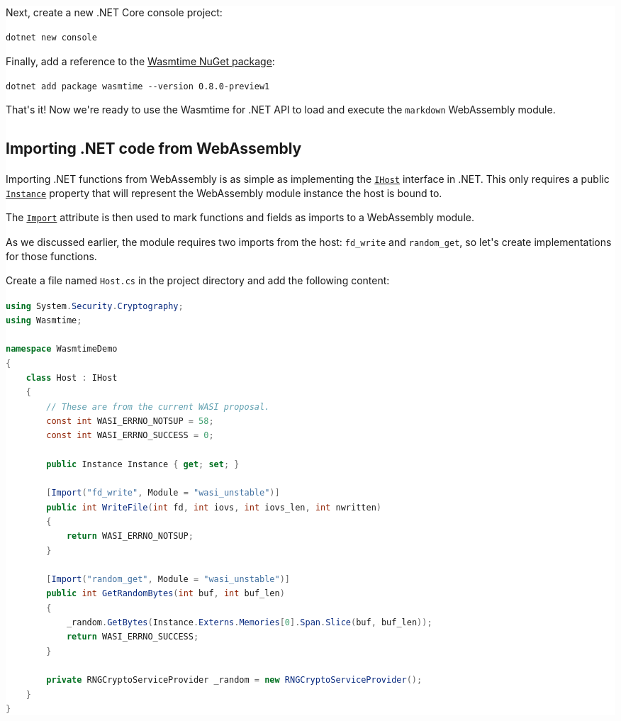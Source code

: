 Next, create a new .NET Core console project:

```
dotnet new console
```

Finally, add a reference to the [Wasmtime NuGet package](https://www.nuget.org/packages/Wasmtime):

```
dotnet add package wasmtime --version 0.8.0-preview1
```

That's it! Now we're ready to use the Wasmtime for .NET API to load and execute the `markdown` WebAssembly module.

## Importing .NET code from WebAssembly

Importing .NET functions from WebAssembly is as simple as implementing the [`IHost`](https://peterhuene.github.io/wasmtime.net/api/Wasmtime.IHost.html) interface in .NET. This only requires a public [`Instance`](https://peterhuene.github.io/wasmtime.net/api/Wasmtime.Instance.html) property that will represent the WebAssembly module instance the host is bound to.

The [`Import`](https://peterhuene.github.io/wasmtime.net/api/Wasmtime.ImportAttribute.html) attribute is then used to mark functions and fields as imports to a WebAssembly module.

As we discussed earlier, the module requires two imports from the host: `fd_write` and `random_get`, so let's create implementations for those functions.

Create a file named `Host.cs` in the project directory and add the following content:

```csharp
using System.Security.Cryptography;
using Wasmtime;

namespace WasmtimeDemo
{
    class Host : IHost
    {
        // These are from the current WASI proposal.
        const int WASI_ERRNO_NOTSUP = 58;
        const int WASI_ERRNO_SUCCESS = 0;

        public Instance Instance { get; set; }

        [Import("fd_write", Module = "wasi_unstable")]
        public int WriteFile(int fd, int iovs, int iovs_len, int nwritten)
        {
            return WASI_ERRNO_NOTSUP;
        }

        [Import("random_get", Module = "wasi_unstable")]
        public int GetRandomBytes(int buf, int buf_len)
        {
            _random.GetBytes(Instance.Externs.Memories[0].Span.Slice(buf, buf_len));
            return WASI_ERRNO_SUCCESS;
        }

        private RNGCryptoServiceProvider _random = new RNGCryptoServiceProvider();
    }
}
```
